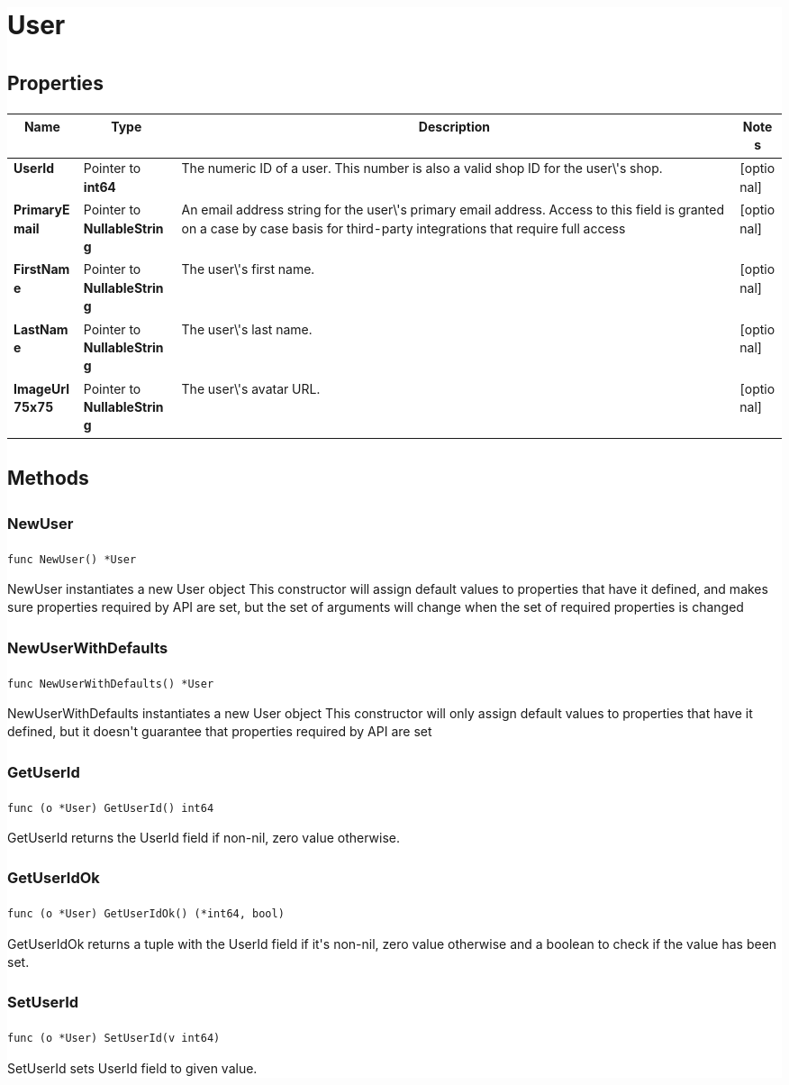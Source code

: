 # User

## Properties

Name | Type | Description | Notes
------------ | ------------- | ------------- | -------------
**UserId** | Pointer to **int64** | The numeric ID of a user. This number is also a valid shop ID for the user\\&#39;s shop. | [optional] 
**PrimaryEmail** | Pointer to **NullableString** | An email address string for the user\\&#39;s primary email address. Access to this field is granted on a case by case basis for third-party integrations that require full access | [optional] 
**FirstName** | Pointer to **NullableString** | The user\\&#39;s first name. | [optional] 
**LastName** | Pointer to **NullableString** | The user\\&#39;s last name. | [optional] 
**ImageUrl75x75** | Pointer to **NullableString** | The user\\&#39;s avatar URL. | [optional] 

## Methods

### NewUser

`func NewUser() *User`

NewUser instantiates a new User object
This constructor will assign default values to properties that have it defined,
and makes sure properties required by API are set, but the set of arguments
will change when the set of required properties is changed

### NewUserWithDefaults

`func NewUserWithDefaults() *User`

NewUserWithDefaults instantiates a new User object
This constructor will only assign default values to properties that have it defined,
but it doesn't guarantee that properties required by API are set

### GetUserId

`func (o *User) GetUserId() int64`

GetUserId returns the UserId field if non-nil, zero value otherwise.

### GetUserIdOk

`func (o *User) GetUserIdOk() (*int64, bool)`

GetUserIdOk returns a tuple with the UserId field if it's non-nil, zero value otherwise
and a boolean to check if the value has been set.

### SetUserId

`func (o *User) SetUserId(v int64)`

SetUserId sets UserId field to given value.
